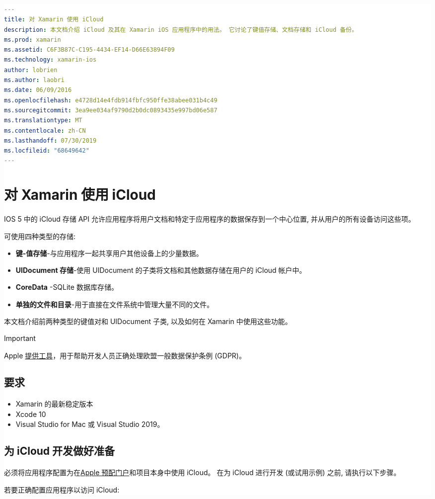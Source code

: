 ```yaml
---
title: 对 Xamarin 使用 iCloud
description: 本文档介绍 iCloud 及其在 Xamarin iOS 应用程序中的用法。 它讨论了键值存储、文档存储和 iCloud 备份。
ms.prod: xamarin
ms.assetid: C6F3B87C-C195-4434-EF14-D66E63894F09
ms.technology: xamarin-ios
author: lobrien
ms.author: laobri
ms.date: 06/09/2016
ms.openlocfilehash: e4728d14e4fdb914fbfc950ffe38abee031b4c49
ms.sourcegitcommit: 3ea9ee034af9790d2b0dc0893435e997bd06e587
ms.translationtype: MT
ms.contentlocale: zh-CN
ms.lasthandoff: 07/30/2019
ms.locfileid: "68649642"
---
```

# <a name="using-icloud-with-xamarinios"></a>对 Xamarin 使用 iCloud

IOS 5 中的 iCloud 存储 API 允许应用程序将用户文档和特定于应用程序的数据保存到一个中心位置, 并从用户的所有设备访问这些项。

可使用四种类型的存储:

- **键-值存储**-与应用程序一起共享用户其他设备上的少量数据。

- **UIDocument 存储**-使用 UIDocument 的子类将文档和其他数据存储在用户的 iCloud 帐户中。

- **CoreData** -SQLite 数据库存储。

- **单独的文件和目录**-用于直接在文件系统中管理大量不同的文件。

本文档介绍前两种类型的键值对和 UIDocument 子类, 以及如何在 Xamarin 中使用这些功能。

> [!IMPORTANT]
> Apple [提供工具](https://developer.apple.com/support/allowing-users-to-manage-data/)，用于帮助开发人员正确处理欧盟一般数据保护条例 (GDPR)。

## <a name="requirements"></a>要求

- Xamarin 的最新稳定版本
- Xcode 10
- Visual Studio for Mac 或 Visual Studio 2019。

## <a name="preparing-for-icloud-development"></a>为 iCloud 开发做好准备

必须将应用程序配置为在[Apple 预配门户](https://developer.apple.com/account/ios/overview.action)和项目本身中使用 iCloud。 在为 iCloud 进行开发 (或试用示例) 之前, 请执行以下步骤。

若要正确配置应用程序以访问 iCloud:
